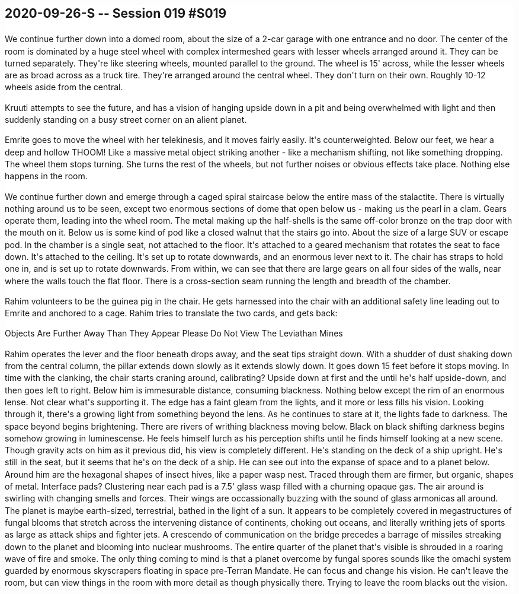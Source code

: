 ## 2020-09-26-S -- Session 019 #S019

We continue further down into a domed room, about the size of a 2-car garage with one entrance and no door. The center of the room is dominated by a huge steel wheel with complex intermeshed gears with lesser wheels arranged around it. They can be turned separately. They're like steering wheels, mounted parallel to the ground. The wheel is 15' across, while the lesser wheels are as broad across as a truck tire. They're arranged around the central wheel. They don't turn on their own. Roughly 10-12 wheels aside from the central.

Kruuti attempts to see the future, and has a vision of hanging upside down in a pit and being overwhelmed with light and then suddenly standing on a busy street corner on an alient planet.

Emrite goes to move the wheel with her telekinesis, and it moves fairly easily. It's counterweighted. Below our feet, we hear a deep and hollow THOOM! Like a massive metal object striking another - like a mechanism shifting, not like something dropping. The wheel them stops turning. She turns the rest of the wheels, but not further noises or obvious effects take place. Nothing else happens in the room.

We continue further down and emerge through a caged spiral staircase below the entire mass of the stalactite. There is virtually nothing around us to be seen, except two enormous sections of dome that open below us - making us the pearl in a clam. Gears operate them, leading into the wheel room. The metal making up the half-shells is the same off-color bronze on the trap door with the mouth on it. Below us is some kind of pod like a closed walnut that the stairs go into. About the size of a large SUV or escape pod. In the chamber is a single seat, not attached to the floor. It's attached to a geared mechanism that rotates the seat to face down. It's attached to the ceiling. It's set up to rotate downwards, and an enormous lever next to it. The chair has straps to hold one in, and is set up to rotate downwards. From within, we can see that there are large gears on all four sides of the walls, near where the walls touch the flat floor. There is a cross-section seam running the length and breadth of the chamber.

Rahim volunteers to be the guinea pig in the chair. He gets harnessed into the chair with an additional safety line leading out to Emrite and anchored to a cage. Rahim tries to translate the two cards, and gets back:

Objects Are Further Away Than They Appear
Please Do Not View The Leviathan Mines

Rahim operates the lever and the floor beneath drops away, and the seat tips straight down. With a shudder of dust shaking down from the central column, the pillar extends down slowly as it extends slowly down. It goes down 15 feet before it stops moving. In time with the clanking, the chair starts craning around, calibrating? Upside down at first and the until he's half upside-down, and then goes left to right. Below him is immesurable distance, consuming blackness. Nothing below except the rim of an enormous lense. Not clear what's supporting it. The edge has a faint gleam from the lights, and it more or less fills his vision. Looking through it, there's a growing light from something beyond the lens. As he continues to stare at it, the lights fade to darkness. The space beyond begins brightening. There are rivers of writhing blackness moving below. Black on black shifting darkness begins somehow growing in luminescense. He feels himself lurch as his perception shifts until he finds himself looking at a new scene. Though gravity acts on him as it previous did, his view is completely different. He's standing on the deck of a ship upright. He's still in the seat, but it seems that he's on the deck of a ship. He can see out into the expanse of space and to a planet below. Around him are the hexagonal shapes of insect hives, like a paper wasp nest. Traced through them are firmer, but organic, shapes of metal. Interface pads? Clustering near each pad is a 7.5' glass wasp filled with a churning opaque gas. The air around is swirling with changing smells and forces. Their wings are occassionally buzzing with the sound of glass armonicas all around. The planet is maybe earth-sized, terrestrial, bathed in the light of a sun. It appears to be completely covered in megastructures of fungal blooms that stretch across the intervening distance of continents, choking out oceans, and literally writhing jets of sports as large as attack ships and fighter jets. A crescendo of communication on the bridge precedes a barrage of missiles streaking down to the planet and blooming into nuclear mushrooms. The entire quarter of the planet that's visible is shrouded in a roaring wave of fire and smoke. The only thing coming to mind is that a planet overcome by fungal spores sounds like the omachi system guarded by enormous skyscrapers floating in space pre-Terran Mandate. He can focus and change his vision. He can't leave the room, but can view things in the room with more detail as though physically there. Trying to leave the room blacks out the vision.
